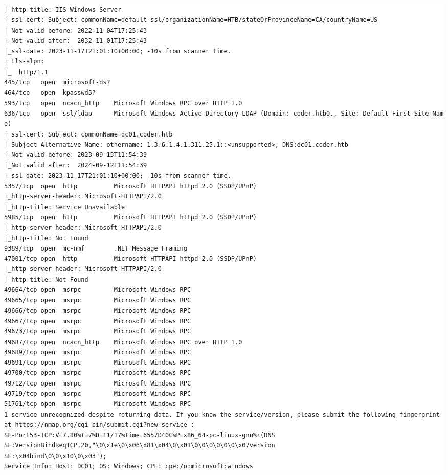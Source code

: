     |_http-title: IIS Windows Server
    | ssl-cert: Subject: commonName=default-ssl/organizationName=HTB/stateOrProvinceName=CA/countryName=US
    | Not valid before: 2022-11-04T17:25:43
    |_Not valid after:  2032-11-01T17:25:43
    |_ssl-date: 2023-11-17T21:01:10+00:00; -10s from scanner time.
    | tls-alpn: 
    |_  http/1.1
    445/tcp   open  microsoft-ds?
    464/tcp   open  kpasswd5?
    593/tcp   open  ncacn_http    Microsoft Windows RPC over HTTP 1.0
    636/tcp   open  ssl/ldap      Microsoft Windows Active Directory LDAP (Domain: coder.htb0., Site: Default-First-Site-Name)
    | ssl-cert: Subject: commonName=dc01.coder.htb
    | Subject Alternative Name: othername: 1.3.6.1.4.1.311.25.1::<unsupported>, DNS:dc01.coder.htb
    | Not valid before: 2023-09-13T11:54:39
    |_Not valid after:  2024-09-12T11:54:39
    |_ssl-date: 2023-11-17T21:01:10+00:00; -10s from scanner time.
    5357/tcp  open  http          Microsoft HTTPAPI httpd 2.0 (SSDP/UPnP)
    |_http-server-header: Microsoft-HTTPAPI/2.0
    |_http-title: Service Unavailable
    5985/tcp  open  http          Microsoft HTTPAPI httpd 2.0 (SSDP/UPnP)
    |_http-server-header: Microsoft-HTTPAPI/2.0
    |_http-title: Not Found
    9389/tcp  open  mc-nmf        .NET Message Framing
    47001/tcp open  http          Microsoft HTTPAPI httpd 2.0 (SSDP/UPnP)
    |_http-server-header: Microsoft-HTTPAPI/2.0
    |_http-title: Not Found
    49664/tcp open  msrpc         Microsoft Windows RPC
    49665/tcp open  msrpc         Microsoft Windows RPC
    49666/tcp open  msrpc         Microsoft Windows RPC
    49667/tcp open  msrpc         Microsoft Windows RPC
    49673/tcp open  msrpc         Microsoft Windows RPC
    49687/tcp open  ncacn_http    Microsoft Windows RPC over HTTP 1.0
    49689/tcp open  msrpc         Microsoft Windows RPC
    49691/tcp open  msrpc         Microsoft Windows RPC
    49700/tcp open  msrpc         Microsoft Windows RPC
    49712/tcp open  msrpc         Microsoft Windows RPC
    49719/tcp open  msrpc         Microsoft Windows RPC
    51761/tcp open  msrpc         Microsoft Windows RPC
    1 service unrecognized despite returning data. If you know the service/version, please submit the following fingerprint at https://nmap.org/cgi-bin/submit.cgi?new-service :
    SF-Port53-TCP:V=7.80%I=7%D=11/17%Time=6557D40C%P=x86_64-pc-linux-gnu%r(DNS
    SF:VersionBindReqTCP,20,"\0\x1e\0\x06\x81\x04\0\x01\0\0\0\0\0\0\x07version
    SF:\x04bind\0\0\x10\0\x03");
    Service Info: Host: DC01; OS: Windows; CPE: cpe:/o:microsoft:windows
